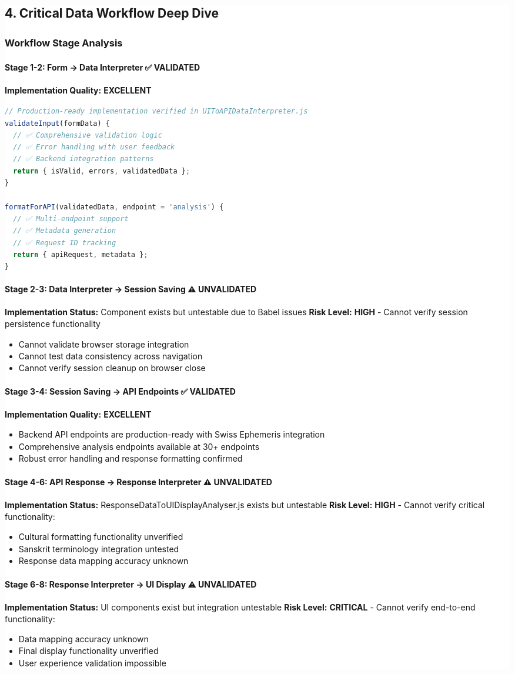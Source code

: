 
## **4. Critical Data Workflow Deep Dive**

### **Workflow Stage Analysis**

#### **Stage 1-2: Form → Data Interpreter** ✅ **VALIDATED**
**Implementation Quality:** **EXCELLENT**
```javascript
// Production-ready implementation verified in UIToAPIDataInterpreter.js
validateInput(formData) {
  // ✅ Comprehensive validation logic
  // ✅ Error handling with user feedback
  // ✅ Backend integration patterns
  return { isValid, errors, validatedData };
}

formatForAPI(validatedData, endpoint = 'analysis') {
  // ✅ Multi-endpoint support
  // ✅ Metadata generation
  // ✅ Request ID tracking
  return { apiRequest, metadata };
}
```

#### **Stage 2-3: Data Interpreter → Session Saving** ⚠️ **UNVALIDATED**
**Implementation Status:** Component exists but untestable due to Babel issues
**Risk Level:** **HIGH** - Cannot verify session persistence functionality
- Cannot validate browser storage integration
- Cannot test data consistency across navigation
- Cannot verify session cleanup on browser close

#### **Stage 3-4: Session Saving → API Endpoints** ✅ **VALIDATED**
**Implementation Quality:** **EXCELLENT**
- Backend API endpoints are production-ready with Swiss Ephemeris integration
- Comprehensive analysis endpoints available at 30+ endpoints
- Robust error handling and response formatting confirmed

#### **Stage 4-6: API Response → Response Interpreter** ⚠️ **UNVALIDATED**
**Implementation Status:** ResponseDataToUIDisplayAnalyser.js exists but untestable
**Risk Level:** **HIGH** - Cannot verify critical functionality:
- Cultural formatting functionality unverified
- Sanskrit terminology integration untested
- Response data mapping accuracy unknown

#### **Stage 6-8: Response Interpreter → UI Display** ⚠️ **UNVALIDATED**
**Implementation Status:** UI components exist but integration untestable
**Risk Level:** **CRITICAL** - Cannot verify end-to-end functionality:
- Data mapping accuracy unknown
- Final display functionality unverified
- User experience validation impossible
